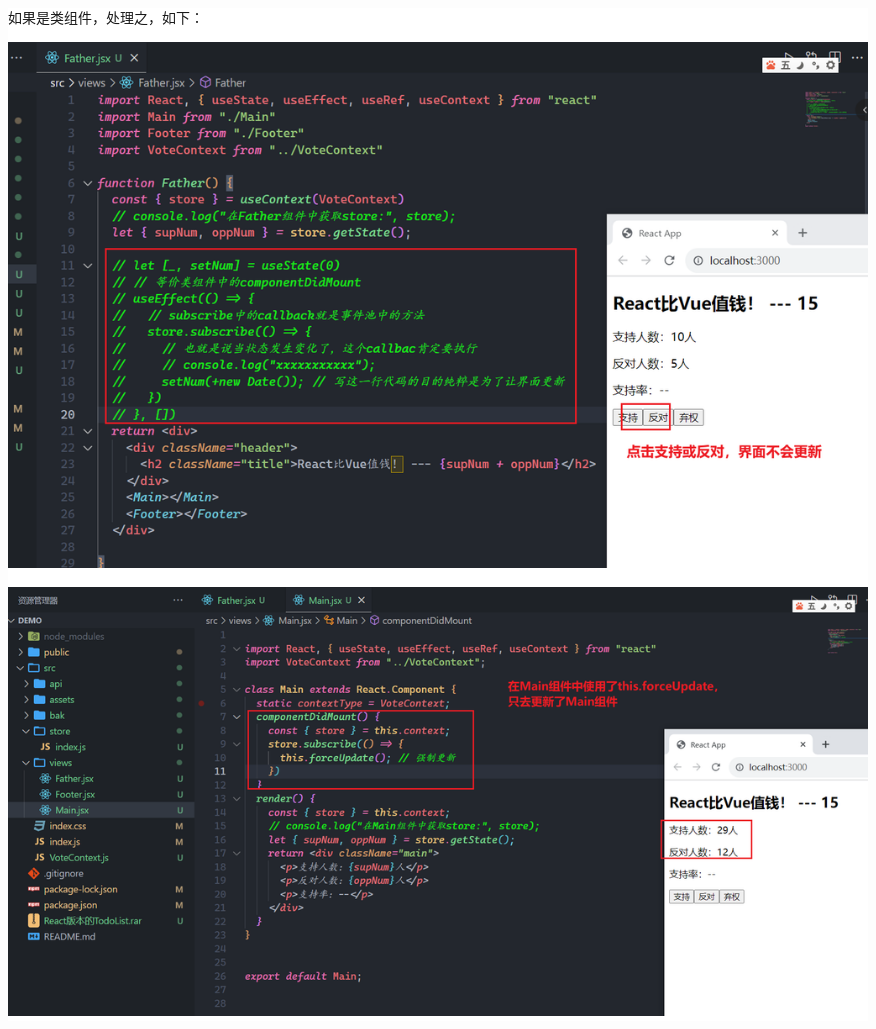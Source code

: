

如果是类组件，处理之，如下：

![1691635222549](assets/1691635222549.png)

![1691635320270](assets/1691635320270.png)
